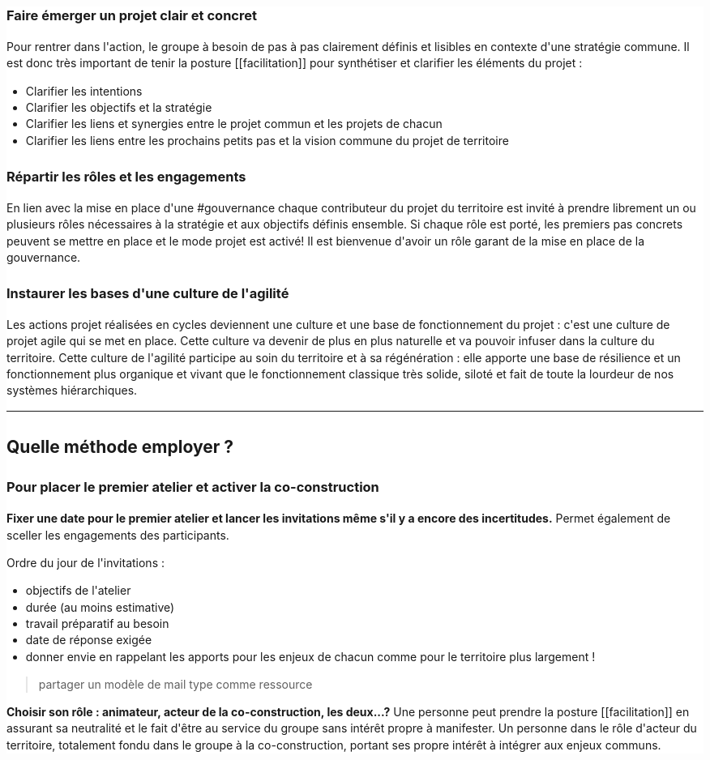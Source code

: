 ### Faire émerger un projet clair et concret
Pour rentrer dans l'action, le groupe à besoin de pas à pas clairement définis et lisibles en contexte d'une stratégie commune.
Il est donc très important de tenir la posture [[facilitation]] pour synthétiser et clarifier les éléments du projet :
- Clarifier les intentions
- Clarifier les objectifs et la stratégie
- Clarifier les liens et synergies entre le projet commun et les projets de chacun
- Clarifier les liens entre les prochains petits pas et la vision commune du projet de territoire

### Répartir les rôles et les engagements
En lien avec la mise en place d'une #gouvernance chaque contributeur du projet du territoire est invité à prendre librement un ou plusieurs rôles nécessaires à la stratégie et aux objectifs définis ensemble.
Si chaque rôle est porté, les premiers pas concrets peuvent se mettre en place et le mode projet est activé!
Il est bienvenue d'avoir un rôle garant de la mise en place de la gouvernance.

### Instaurer les bases d'une culture de l'agilité
Les actions projet réalisées en cycles deviennent une culture et une base de fonctionnement du projet : c'est une culture de projet agile qui se met en place.
Cette culture va devenir de plus en plus naturelle et va pouvoir infuser dans la culture du territoire.
Cette culture de l'agilité participe au soin du territoire et à sa régénération : elle apporte une base de résilience et un fonctionnement plus organique et vivant que le fonctionnement classique très solide, siloté et fait de toute la lourdeur de nos systèmes hiérarchiques.

---

## Quelle méthode employer ?

### Pour placer le premier atelier et activer la co-construction
**Fixer une date pour le premier atelier et lancer les invitations même s'il y a encore des incertitudes.** Permet également de sceller les engagements des participants.

Ordre du jour de l'invitations :
- objectifs de l'atelier
- durée (au moins estimative)
- travail préparatif au besoin
- date de réponse exigée
- donner envie en rappelant les apports pour les enjeux de chacun comme pour le territoire plus largement !

> partager un modèle de mail type comme ressource

**Choisir son rôle : animateur, acteur de la co-construction, les deux...?**
Une personne peut prendre la posture [[facilitation]] en assurant sa neutralité et le fait d'être au service du groupe sans intérêt propre à manifester.
Un personne dans le rôle d'acteur du territoire, totalement fondu dans le groupe à la co-construction, portant ses propre intérêt à intégrer aux enjeux communs.
